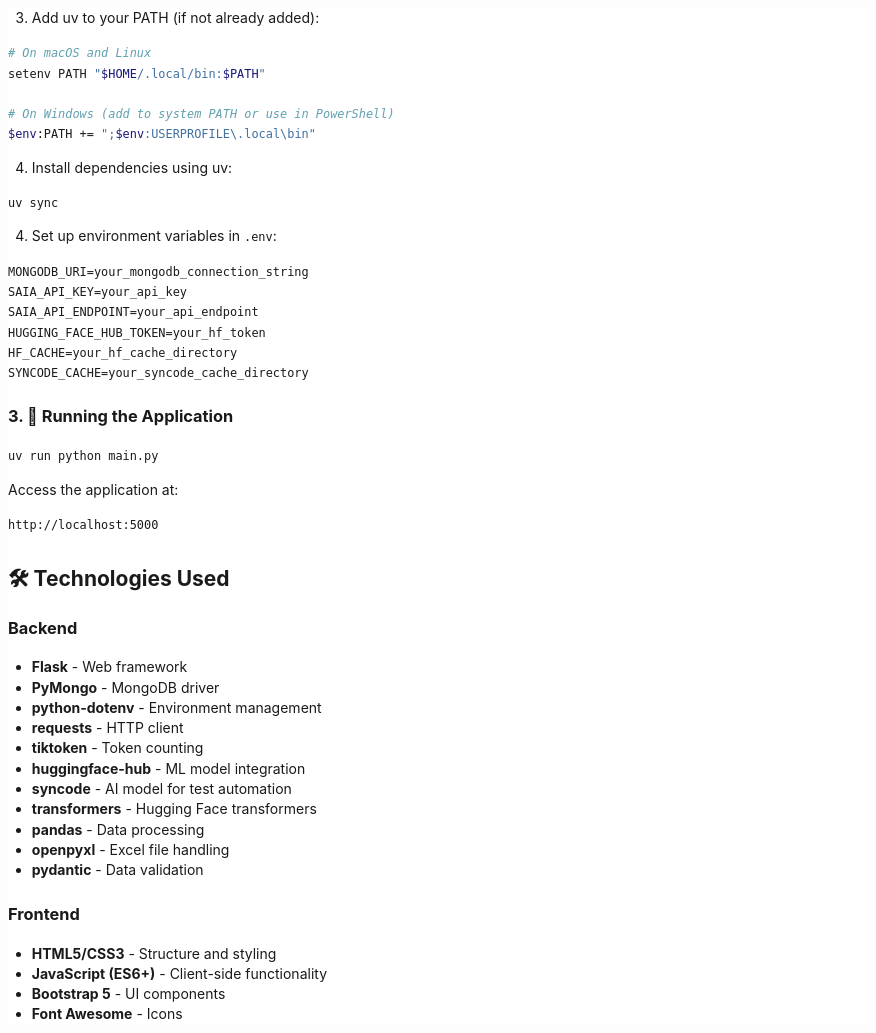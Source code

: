 3. Add uv to your PATH (if not already added):
```bash
# On macOS and Linux
setenv PATH "$HOME/.local/bin:$PATH"

# On Windows (add to system PATH or use in PowerShell)
$env:PATH += ";$env:USERPROFILE\.local\bin"
```

4. Install dependencies using uv:
```bash
uv sync
```

4. Set up environment variables in `.env`:
```env
MONGODB_URI=your_mongodb_connection_string
SAIA_API_KEY=your_api_key
SAIA_API_ENDPOINT=your_api_endpoint
HUGGING_FACE_HUB_TOKEN=your_hf_token
HF_CACHE=your_hf_cache_directory
SYNCODE_CACHE=your_syncode_cache_directory
```

### 3. 🚀 Running the Application

```bash
uv run python main.py
```

Access the application at:
```
http://localhost:5000
```

## 🛠️ Technologies Used

### Backend
- **Flask** - Web framework
- **PyMongo** - MongoDB driver
- **python-dotenv** - Environment management
- **requests** - HTTP client
- **tiktoken** - Token counting
- **huggingface-hub** - ML model integration
- **syncode** - AI model for test automation
- **transformers** - Hugging Face transformers
- **pandas** - Data processing
- **openpyxl** - Excel file handling
- **pydantic** - Data validation

### Frontend
- **HTML5/CSS3** - Structure and styling
- **JavaScript (ES6+)** - Client-side functionality
- **Bootstrap 5** - UI components
- **Font Awesome** - Icons
